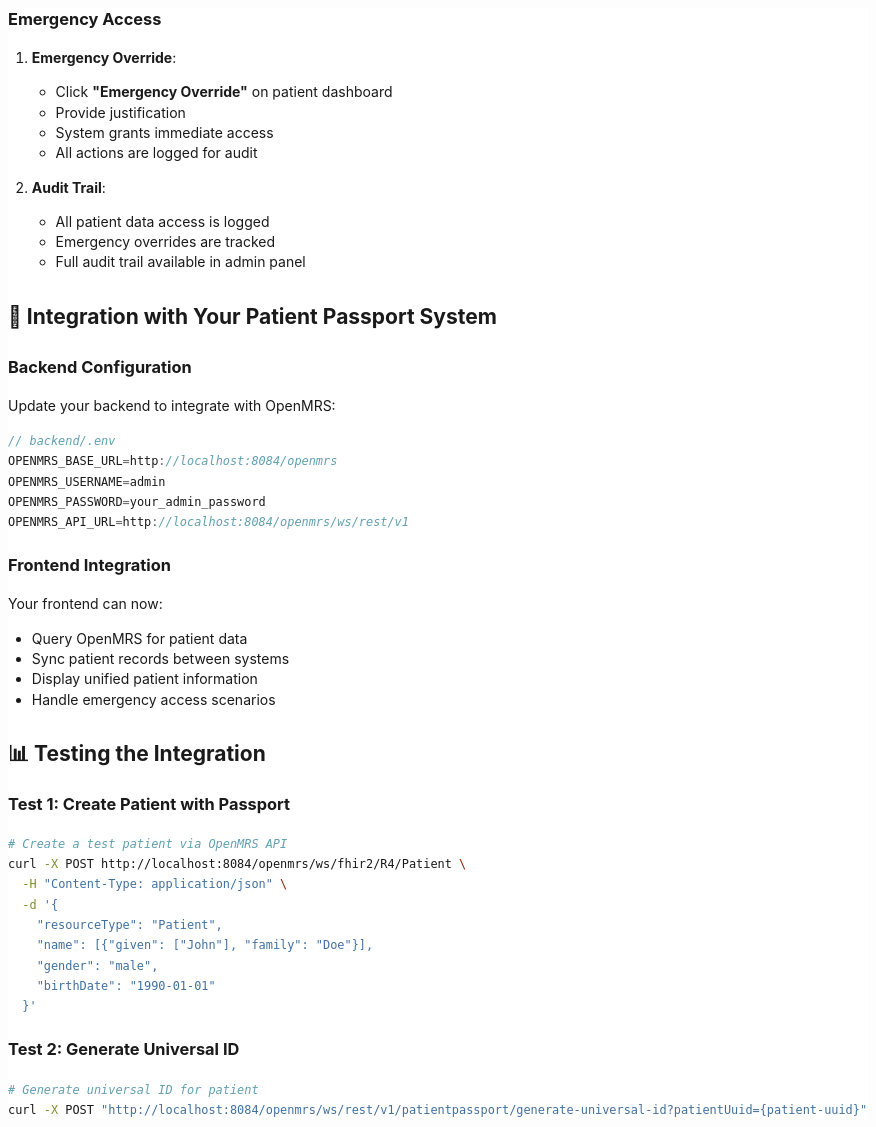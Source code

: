 ### **Emergency Access**

1. **Emergency Override**:
   - Click **"Emergency Override"** on patient dashboard
   - Provide justification
   - System grants immediate access
   - All actions are logged for audit

2. **Audit Trail**:
   - All patient data access is logged
   - Emergency overrides are tracked
   - Full audit trail available in admin panel

## 🔗 **Integration with Your Patient Passport System**

### **Backend Configuration**

Update your backend to integrate with OpenMRS:

```typescript
// backend/.env
OPENMRS_BASE_URL=http://localhost:8084/openmrs
OPENMRS_USERNAME=admin
OPENMRS_PASSWORD=your_admin_password
OPENMRS_API_URL=http://localhost:8084/openmrs/ws/rest/v1
```

### **Frontend Integration**

Your frontend can now:
- Query OpenMRS for patient data
- Sync patient records between systems
- Display unified patient information
- Handle emergency access scenarios

## 📊 **Testing the Integration**

### **Test 1: Create Patient with Passport**
```bash
# Create a test patient via OpenMRS API
curl -X POST http://localhost:8084/openmrs/ws/fhir2/R4/Patient \
  -H "Content-Type: application/json" \
  -d '{
    "resourceType": "Patient",
    "name": [{"given": ["John"], "family": "Doe"}],
    "gender": "male",
    "birthDate": "1990-01-01"
  }'
```

### **Test 2: Generate Universal ID**
```bash
# Generate universal ID for patient
curl -X POST "http://localhost:8084/openmrs/ws/rest/v1/patientpassport/generate-universal-id?patientUuid={patient-uuid}"
```
